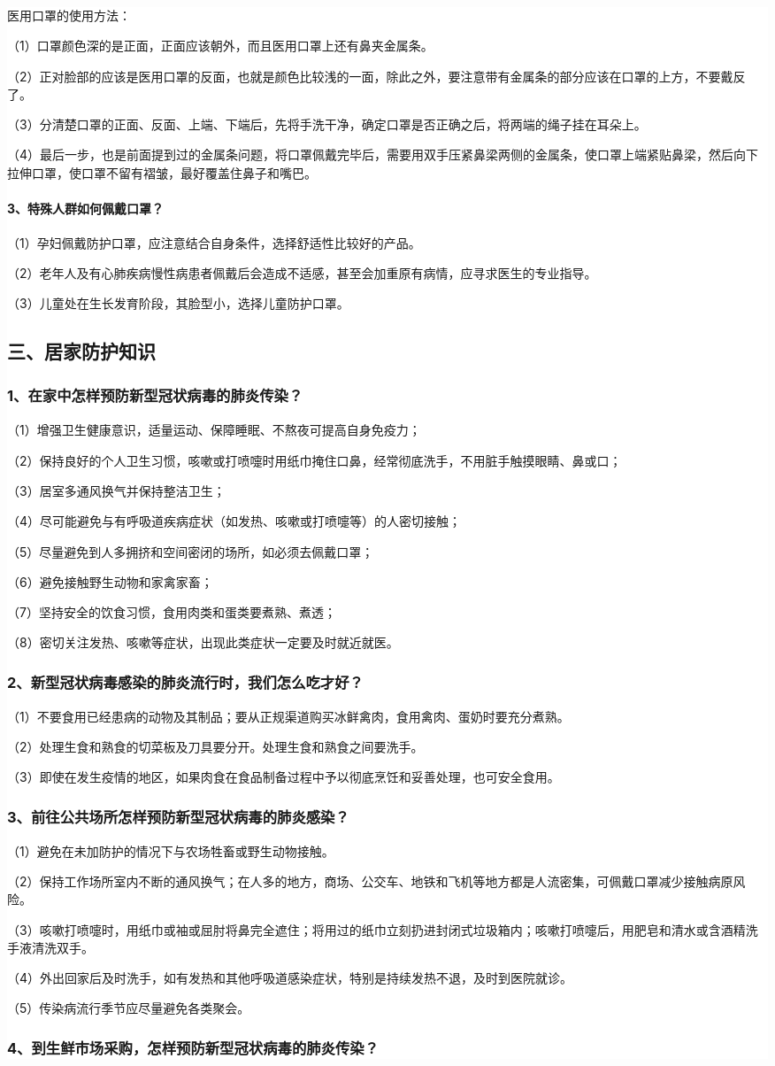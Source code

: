 医用口罩的使用方法：

（1）口罩颜色深的是正面，正面应该朝外，而且医用口罩上还有鼻夹金属条。

（2）正对脸部的应该是医用口罩的反面，也就是颜色比较浅的一面，除此之外，要注意带有金属条的部分应该在口罩的上方，不要戴反了。

（3）分清楚口罩的正面、反面、上端、下端后，先将手洗干净，确定口罩是否正确之后，将两端的绳子挂在耳朵上。

（4）最后一步，也是前面提到过的金属条问题，将口罩佩戴完毕后，需要用双手压紧鼻梁两侧的金属条，使口罩上端紧贴鼻梁，然后向下拉伸口罩，使口罩不留有褶皱，最好覆盖住鼻子和嘴巴。

#### 3、特殊人群如何佩戴口罩？

（1）孕妇佩戴防护口罩，应注意结合自身条件，选择舒适性比较好的产品。

（2）老年人及有心肺疾病慢性病患者佩戴后会造成不适感，甚至会加重原有病情，应寻求医生的专业指导。

（3）儿童处在生长发育阶段，其脸型小，选择儿童防护口罩。

 

## 三、居家防护知识

### 1、在家中怎样预防新型冠状病毒的肺炎传染？

（1）增强卫生健康意识，适量运动、保障睡眠、不熬夜可提高自身免疫力；

（2）保持良好的个人卫生习惯，咳嗽或打喷嚏时用纸巾掩住口鼻，经常彻底洗手，不用脏手触摸眼睛、鼻或口；

（3）居室多通风换气并保持整洁卫生；

（4）尽可能避免与有呼吸道疾病症状（如发热、咳嗽或打喷嚏等）的人密切接触；

（5）尽量避免到人多拥挤和空间密闭的场所，如必须去佩戴口罩；

（6）避免接触野生动物和家禽家畜；

（7）坚持安全的饮食习惯，食用肉类和蛋类要煮熟、煮透；

（8）密切关注发热、咳嗽等症状，出现此类症状一定要及时就近就医。

### 2、新型冠状病毒感染的肺炎流行时，我们怎么吃才好？

（1）不要食用已经患病的动物及其制品；要从正规渠道购买冰鲜禽肉，食用禽肉、蛋奶时要充分煮熟。

（2）处理生食和熟食的切菜板及刀具要分开。处理生食和熟食之间要洗手。

（3）即使在发生疫情的地区，如果肉食在食品制备过程中予以彻底烹饪和妥善处理，也可安全食用。

### 3、前往公共场所怎样预防新型冠状病毒的肺炎感染？

（1）避免在未加防护的情况下与农场牲畜或野生动物接触。

（2）保持工作场所室内不断的通风换气；在人多的地方，商场、公交车、地铁和飞机等地方都是人流密集，可佩戴口罩减少接触病原风险。

（3）咳嗽打喷嚏时，用纸巾或袖或屈肘将鼻完全遮住；将用过的纸巾立刻扔进封闭式垃圾箱内；咳嗽打喷嚏后，用肥皂和清水或含酒精洗手液清洗双手。

（4）外出回家后及时洗手，如有发热和其他呼吸道感染症状，特别是持续发热不退，及时到医院就诊。

（5）传染病流行季节应尽量避免各类聚会。

### 4、到生鲜市场采购，怎样预防新型冠状病毒的肺炎传染？
